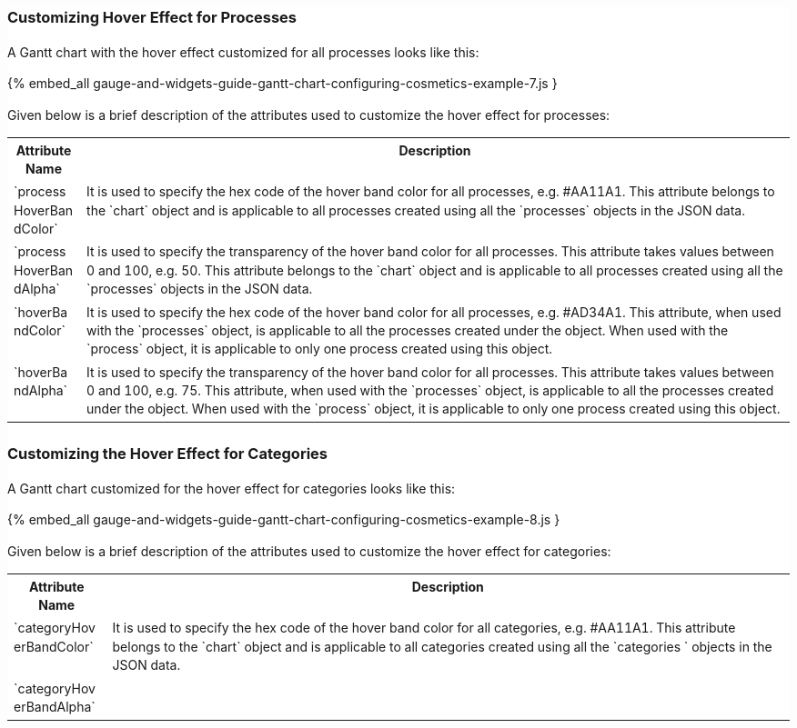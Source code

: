 
### Customizing Hover Effect for Processes

A Gantt chart with the hover effect customized for all processes looks like this:

{% embed_all gauge-and-widgets-guide-gantt-chart-configuring-cosmetics-example-7.js }

Given below is a brief description of the attributes used to customize the hover effect for processes:

<table>
  <tr>
    <th>Attribute Name</th>
    <th>Description</th>
  </tr>
  <tr>
    <td>`processHoverBandColor`</td>
    <td>It is used to specify the hex code of the hover band color for all processes, e.g. #AA11A1. This attribute belongs to the `chart` object and is applicable to all processes created using all the `processes` objects in the JSON data. </td>
  </tr>
  <tr>
    <td>`processHoverBandAlpha`</td>
    <td>It is used to specify the transparency of the hover band color for all processes. This attribute takes values between 0 and 100, e.g. 50. This attribute belongs to the `chart` object and is applicable to all processes created using all the `processes` objects in the JSON data. </td>
  </tr>
  <tr>
    <td>`hoverBandColor`</td>
    <td>It is used to specify the hex code of the hover band color for all processes, e.g. #AD34A1. This attribute, when used with the `processes` object, is applicable to all the processes created under the object. When used with the `process` object, it is applicable to only one process created using this object.</td>
  </tr>
  <tr>
    <td>`hoverBandAlpha`</td>
    <td>It is used to specify the transparency of the hover band color for all processes. This attribute takes values between 0 and 100, e.g. 75. This attribute, when used with the `processes` object, is applicable to all the processes created under the object. When used with the `process` object, it is applicable to only one process created using this object.</td>
  </tr>
</table>


### Customizing the Hover Effect for Categories

A Gantt chart customized for the hover effect for categories looks like this:

{% embed_all gauge-and-widgets-guide-gantt-chart-configuring-cosmetics-example-8.js }

Given below is a brief description of the attributes used to customize the hover effect for categories:

<table>
  <tr>
    <th>Attribute Name</th>
    <th>Description</th>
  </tr>
  <tr>
    <td>`categoryHoverBandColor`</td>
    <td>It is used to specify the hex code of the hover band color for all categories, e.g. #AA11A1. This attribute belongs to the `chart` object and is applicable to all categories created using all the `categories ` objects in the JSON data. </td>
  </tr>
  <tr>
    <td>`categoryHoverBandAlpha`</td>